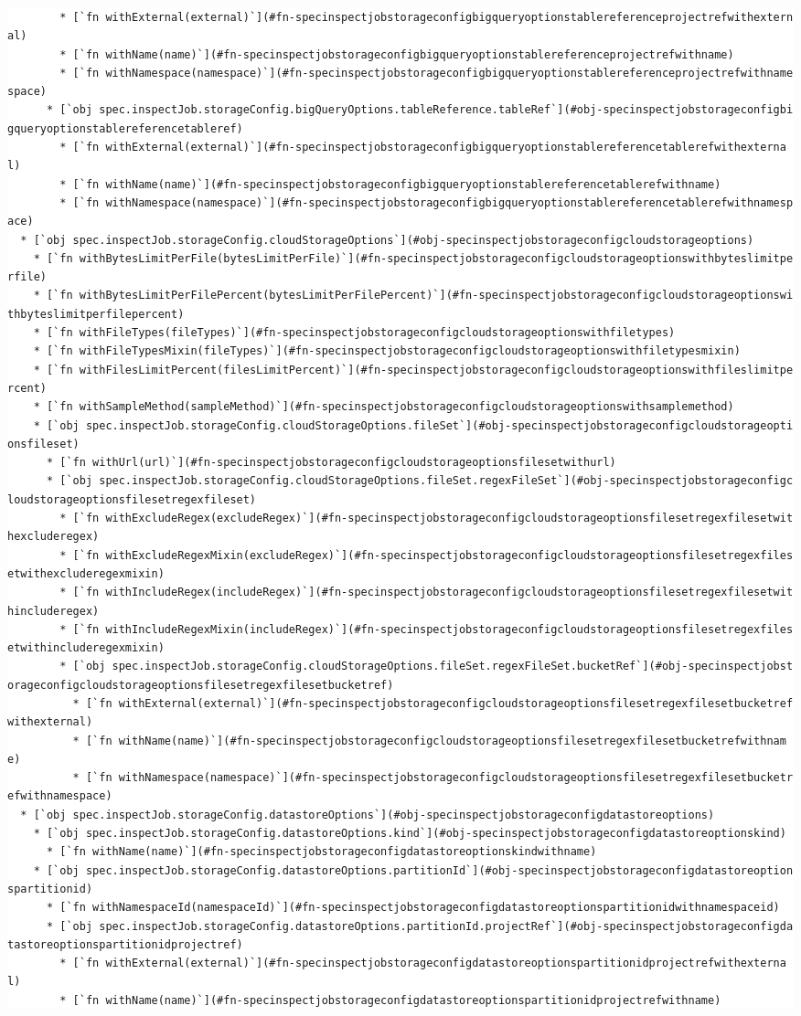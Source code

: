             * [`fn withExternal(external)`](#fn-specinspectjobstorageconfigbigqueryoptionstablereferenceprojectrefwithexternal)
            * [`fn withName(name)`](#fn-specinspectjobstorageconfigbigqueryoptionstablereferenceprojectrefwithname)
            * [`fn withNamespace(namespace)`](#fn-specinspectjobstorageconfigbigqueryoptionstablereferenceprojectrefwithnamespace)
          * [`obj spec.inspectJob.storageConfig.bigQueryOptions.tableReference.tableRef`](#obj-specinspectjobstorageconfigbigqueryoptionstablereferencetableref)
            * [`fn withExternal(external)`](#fn-specinspectjobstorageconfigbigqueryoptionstablereferencetablerefwithexternal)
            * [`fn withName(name)`](#fn-specinspectjobstorageconfigbigqueryoptionstablereferencetablerefwithname)
            * [`fn withNamespace(namespace)`](#fn-specinspectjobstorageconfigbigqueryoptionstablereferencetablerefwithnamespace)
      * [`obj spec.inspectJob.storageConfig.cloudStorageOptions`](#obj-specinspectjobstorageconfigcloudstorageoptions)
        * [`fn withBytesLimitPerFile(bytesLimitPerFile)`](#fn-specinspectjobstorageconfigcloudstorageoptionswithbyteslimitperfile)
        * [`fn withBytesLimitPerFilePercent(bytesLimitPerFilePercent)`](#fn-specinspectjobstorageconfigcloudstorageoptionswithbyteslimitperfilepercent)
        * [`fn withFileTypes(fileTypes)`](#fn-specinspectjobstorageconfigcloudstorageoptionswithfiletypes)
        * [`fn withFileTypesMixin(fileTypes)`](#fn-specinspectjobstorageconfigcloudstorageoptionswithfiletypesmixin)
        * [`fn withFilesLimitPercent(filesLimitPercent)`](#fn-specinspectjobstorageconfigcloudstorageoptionswithfileslimitpercent)
        * [`fn withSampleMethod(sampleMethod)`](#fn-specinspectjobstorageconfigcloudstorageoptionswithsamplemethod)
        * [`obj spec.inspectJob.storageConfig.cloudStorageOptions.fileSet`](#obj-specinspectjobstorageconfigcloudstorageoptionsfileset)
          * [`fn withUrl(url)`](#fn-specinspectjobstorageconfigcloudstorageoptionsfilesetwithurl)
          * [`obj spec.inspectJob.storageConfig.cloudStorageOptions.fileSet.regexFileSet`](#obj-specinspectjobstorageconfigcloudstorageoptionsfilesetregexfileset)
            * [`fn withExcludeRegex(excludeRegex)`](#fn-specinspectjobstorageconfigcloudstorageoptionsfilesetregexfilesetwithexcluderegex)
            * [`fn withExcludeRegexMixin(excludeRegex)`](#fn-specinspectjobstorageconfigcloudstorageoptionsfilesetregexfilesetwithexcluderegexmixin)
            * [`fn withIncludeRegex(includeRegex)`](#fn-specinspectjobstorageconfigcloudstorageoptionsfilesetregexfilesetwithincluderegex)
            * [`fn withIncludeRegexMixin(includeRegex)`](#fn-specinspectjobstorageconfigcloudstorageoptionsfilesetregexfilesetwithincluderegexmixin)
            * [`obj spec.inspectJob.storageConfig.cloudStorageOptions.fileSet.regexFileSet.bucketRef`](#obj-specinspectjobstorageconfigcloudstorageoptionsfilesetregexfilesetbucketref)
              * [`fn withExternal(external)`](#fn-specinspectjobstorageconfigcloudstorageoptionsfilesetregexfilesetbucketrefwithexternal)
              * [`fn withName(name)`](#fn-specinspectjobstorageconfigcloudstorageoptionsfilesetregexfilesetbucketrefwithname)
              * [`fn withNamespace(namespace)`](#fn-specinspectjobstorageconfigcloudstorageoptionsfilesetregexfilesetbucketrefwithnamespace)
      * [`obj spec.inspectJob.storageConfig.datastoreOptions`](#obj-specinspectjobstorageconfigdatastoreoptions)
        * [`obj spec.inspectJob.storageConfig.datastoreOptions.kind`](#obj-specinspectjobstorageconfigdatastoreoptionskind)
          * [`fn withName(name)`](#fn-specinspectjobstorageconfigdatastoreoptionskindwithname)
        * [`obj spec.inspectJob.storageConfig.datastoreOptions.partitionId`](#obj-specinspectjobstorageconfigdatastoreoptionspartitionid)
          * [`fn withNamespaceId(namespaceId)`](#fn-specinspectjobstorageconfigdatastoreoptionspartitionidwithnamespaceid)
          * [`obj spec.inspectJob.storageConfig.datastoreOptions.partitionId.projectRef`](#obj-specinspectjobstorageconfigdatastoreoptionspartitionidprojectref)
            * [`fn withExternal(external)`](#fn-specinspectjobstorageconfigdatastoreoptionspartitionidprojectrefwithexternal)
            * [`fn withName(name)`](#fn-specinspectjobstorageconfigdatastoreoptionspartitionidprojectrefwithname)